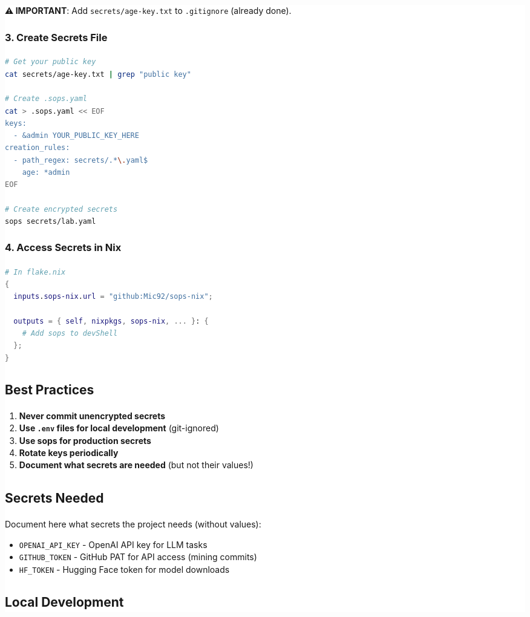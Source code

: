 **⚠️ IMPORTANT**: Add `secrets/age-key.txt` to `.gitignore` (already done).

### 3. Create Secrets File

```bash
# Get your public key
cat secrets/age-key.txt | grep "public key"

# Create .sops.yaml
cat > .sops.yaml << EOF
keys:
  - &admin YOUR_PUBLIC_KEY_HERE
creation_rules:
  - path_regex: secrets/.*\.yaml$
    age: *admin
EOF

# Create encrypted secrets
sops secrets/lab.yaml
```

### 4. Access Secrets in Nix

```nix
# In flake.nix
{
  inputs.sops-nix.url = "github:Mic92/sops-nix";

  outputs = { self, nixpkgs, sops-nix, ... }: {
    # Add sops to devShell
  };
}
```

## Best Practices

1. **Never commit unencrypted secrets**
2. **Use `.env` files for local development** (git-ignored)
3. **Use sops for production secrets**
4. **Rotate keys periodically**
5. **Document what secrets are needed** (but not their values!)

## Secrets Needed

Document here what secrets the project needs (without values):

- `OPENAI_API_KEY` - OpenAI API key for LLM tasks
- `GITHUB_TOKEN` - GitHub PAT for API access (mining commits)
- `HF_TOKEN` - Hugging Face token for model downloads

## Local Development

